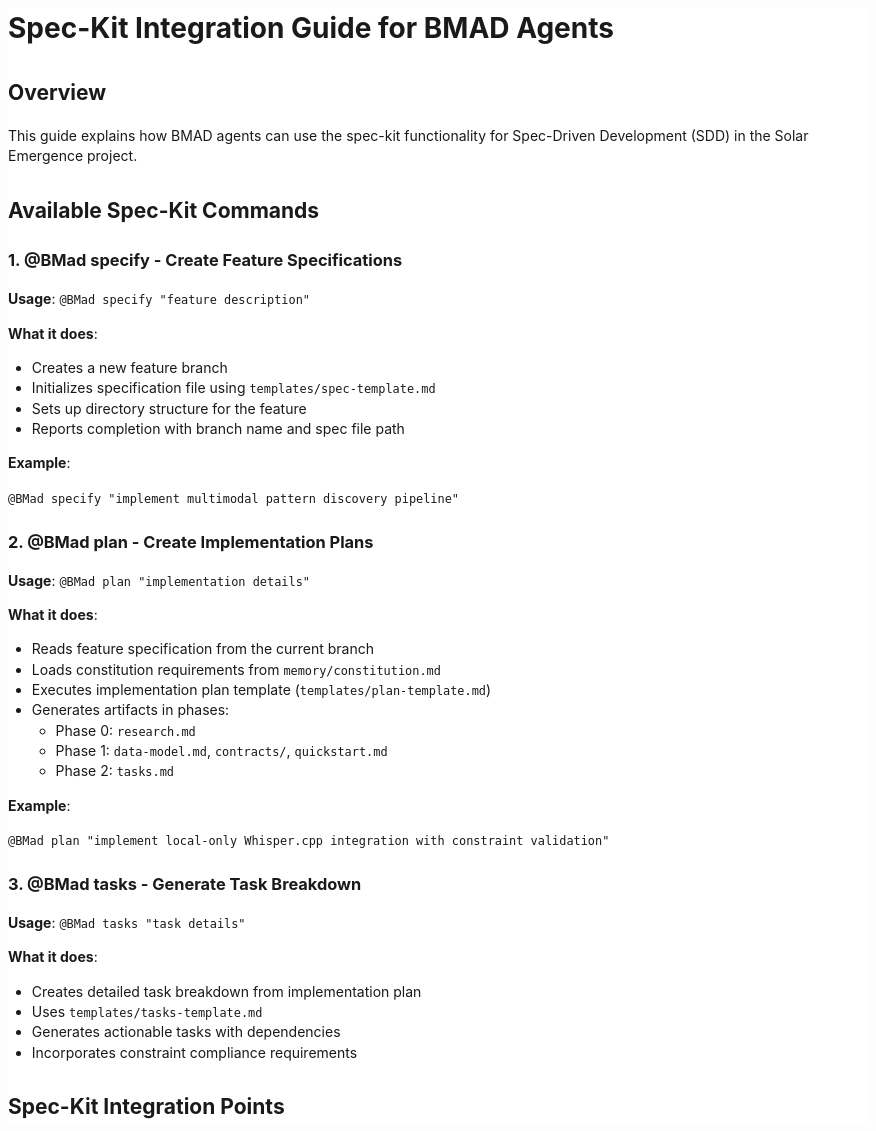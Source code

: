 # Spec-Kit Integration Guide for BMAD Agents

## Overview
This guide explains how BMAD agents can use the spec-kit functionality for Spec-Driven Development (SDD) in the Solar Emergence project.

## Available Spec-Kit Commands

### 1. **@BMad specify** - Create Feature Specifications
**Usage**: `@BMad specify "feature description"`

**What it does**:
- Creates a new feature branch
- Initializes specification file using `templates/spec-template.md`
- Sets up directory structure for the feature
- Reports completion with branch name and spec file path

**Example**:
```
@BMad specify "implement multimodal pattern discovery pipeline"
```

### 2. **@BMad plan** - Create Implementation Plans
**Usage**: `@BMad plan "implementation details"`

**What it does**:
- Reads feature specification from the current branch
- Loads constitution requirements from `memory/constitution.md`
- Executes implementation plan template (`templates/plan-template.md`)
- Generates artifacts in phases:
  - Phase 0: `research.md`
  - Phase 1: `data-model.md`, `contracts/`, `quickstart.md`
  - Phase 2: `tasks.md`

**Example**:
```
@BMad plan "implement local-only Whisper.cpp integration with constraint validation"
```

### 3. **@BMad tasks** - Generate Task Breakdown
**Usage**: `@BMad tasks "task details"`

**What it does**:
- Creates detailed task breakdown from implementation plan
- Uses `templates/tasks-template.md`
- Generates actionable tasks with dependencies
- Incorporates constraint compliance requirements

## Spec-Kit Integration Points
